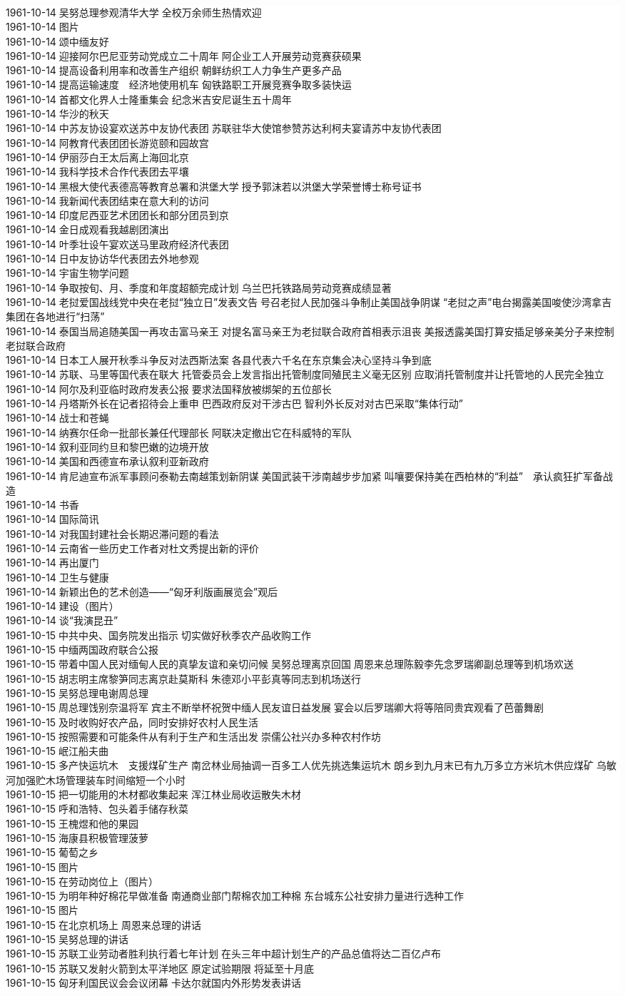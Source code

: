 1961-10-14 吴努总理参观清华大学  全校万余师生热情欢迎  
1961-10-14 图片  
1961-10-14 颂中缅友好  
1961-10-14 迎接阿尔巴尼亚劳动党成立二十周年  阿企业工人开展劳动竞赛获硕果  
1961-10-14 提高设备利用率和改善生产组织  朝鲜纺织工人力争生产更多产品  
1961-10-14 提高运输速度　经济地使用机车  匈铁路职工开展竞赛争取多装快运  
1961-10-14 首都文化界人士隆重集会  纪念米吉安尼诞生五十周年  
1961-10-14 华沙的秋天  
1961-10-14 中苏友协设宴欢送苏中友协代表团  苏联驻华大使馆参赞苏达利柯夫宴请苏中友协代表团  
1961-10-14 阿教育代表团团长游览颐和园故宫  
1961-10-14 伊丽莎白王太后离上海回北京  
1961-10-14 我科学技术合作代表团去平壤  
1961-10-14 黑根大使代表德高等教育总署和洪堡大学  授予郭沫若以洪堡大学荣誉博士称号证书  
1961-10-14 我新闻代表团结束在意大利的访问  
1961-10-14 印度尼西亚艺术团团长和部分团员到京  
1961-10-14 金日成观看我越剧团演出  
1961-10-14 叶季壮设午宴欢送马里政府经济代表团  
1961-10-14 日中友协访华代表团去外地参观  
1961-10-14 宇宙生物学问题  
1961-10-14 争取按旬、月、季度和年度超额完成计划  乌兰巴托铁路局劳动竞赛成绩显著  
1961-10-14 老挝爱国战线党中央在老挝“独立日”发表文告  号召老挝人民加强斗争制止美国战争阴谋  “老挝之声”电台揭露美国唆使沙湾拿吉集团在各地进行“扫荡”  
1961-10-14 泰国当局追随美国一再攻击富马亲王  对提名富马亲王为老挝联合政府首相表示沮丧  美报透露美国打算安插足够亲美分子来控制老挝联合政府  
1961-10-14 日本工人展开秋季斗争反对法西斯法案  各县代表六千名在东京集会决心坚持斗争到底  
1961-10-14 苏联、马里等国代表在联大  托管委员会上发言指出托管制度同殖民主义毫无区别  应取消托管制度并让托管地的人民完全独立  
1961-10-14 阿尔及利亚临时政府发表公报  要求法国释放被绑架的五位部长  
1961-10-14 丹塔斯外长在记者招待会上重申  巴西政府反对干涉古巴  智利外长反对对古巴采取“集体行动”  
1961-10-14 战士和苍蝇  
1961-10-14 纳赛尔任命一批部长兼任代理部长  阿联决定撤出它在科威特的军队  
1961-10-14 叙利亚同约旦和黎巴嫩的边境开放  
1961-10-14 美国和西德宣布承认叙利亚新政府  
1961-10-14 肯尼迪宣布派军事顾问泰勒去南越策划新阴谋  美国武装干涉南越步步加紧  叫嚷要保持美在西柏林的“利益”　承认疯狂扩军备战造  
1961-10-14 书香  
1961-10-14 国际简讯  
1961-10-14 对我国封建社会长期迟滞问题的看法  
1961-10-14 云南省一些历史工作者对杜文秀提出新的评价  
1961-10-14 再出厦门  
1961-10-14 卫生与健康  
1961-10-14 新颖出色的艺术创造——“匈牙利版画展览会”观后  
1961-10-14 建设（图片）  
1961-10-14 谈“我演昆丑”  
1961-10-15 中共中央、国务院发出指示  切实做好秋季农产品收购工作  
1961-10-15 中缅两国政府联合公报  
1961-10-15 带着中国人民对缅甸人民的真挚友谊和亲切问候  吴努总理离京回国  周恩来总理陈毅李先念罗瑞卿副总理等到机场欢送  
1961-10-15 胡志明主席黎笋同志离京赴莫斯科  朱德邓小平彭真等同志到机场送行  
1961-10-15 吴努总理电谢周总理  
1961-10-15 周总理饯别奈温将军  宾主不断举杯祝贺中缅人民友谊日益发展  宴会以后罗瑞卿大将等陪同贵宾观看了芭蕾舞剧  
1961-10-15 及时收购好农产品，同时安排好农村人民生活  
1961-10-15 按照需要和可能条件从有利于生产和生活出发  崇儒公社兴办多种农村作坊  
1961-10-15 岷江船夫曲  
1961-10-15 多产快运坑木　支援煤矿生产  南岔林业局抽调一百多工人优先挑选集运坑木  朗乡到九月末已有九万多立方米坑木供应煤矿  乌敏河加强贮木场管理装车时间缩短一个小时  
1961-10-15 把一切能用的木材都收集起来  浑江林业局收运散失木材  
1961-10-15 呼和浩特、包头着手储存秋菜  
1961-10-15 王槐煜和他的果园  
1961-10-15 海康县积极管理菠萝  
1961-10-15 葡萄之乡  
1961-10-15 图片  
1961-10-15 在劳动岗位上（图片）  
1961-10-15 为明年种好棉花早做准备  南通商业部门帮棉农加工种棉  东台城东公社安排力量进行选种工作  
1961-10-15 图片  
1961-10-15 在北京机场上  周恩来总理的讲话  
1961-10-15 吴努总理的讲话  
1961-10-15 苏联工业劳动者胜利执行着七年计划  在头三年中超计划生产的产品总值将达二百亿卢布  
1961-10-15 苏联又发射火箭到太平洋地区  原定试验期限 将延至十月底  
1961-10-15 匈牙利国民议会会议闭幕  卡达尔就国内外形势发表讲话  